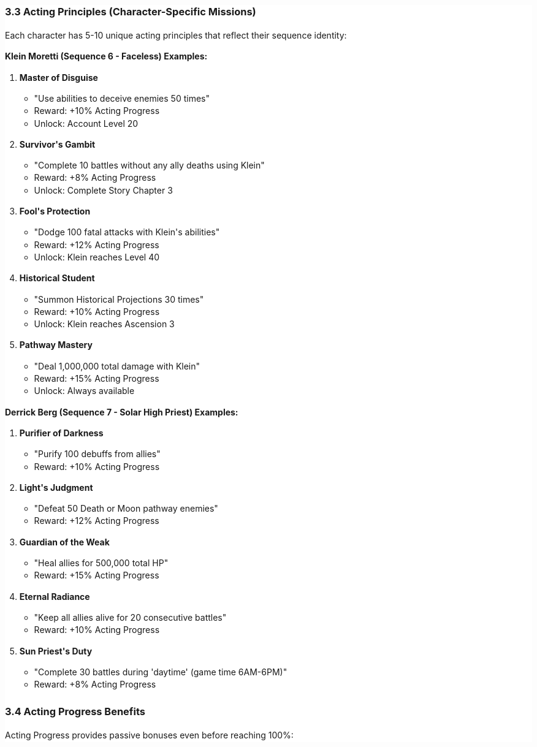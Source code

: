 ### 3.3 Acting Principles (Character-Specific Missions)

Each character has 5-10 unique acting principles that reflect their sequence identity:

**Klein Moretti (Sequence 6 - Faceless) Examples:**

1. **Master of Disguise**
   - "Use abilities to deceive enemies 50 times"
   - Reward: +10% Acting Progress
   - Unlock: Account Level 20

2. **Survivor's Gambit**
   - "Complete 10 battles without any ally deaths using Klein"
   - Reward: +8% Acting Progress
   - Unlock: Complete Story Chapter 3

3. **Fool's Protection**
   - "Dodge 100 fatal attacks with Klein's abilities"
   - Reward: +12% Acting Progress
   - Unlock: Klein reaches Level 40

4. **Historical Student**
   - "Summon Historical Projections 30 times"
   - Reward: +10% Acting Progress
   - Unlock: Klein reaches Ascension 3

5. **Pathway Mastery**
   - "Deal 1,000,000 total damage with Klein"
   - Reward: +15% Acting Progress
   - Unlock: Always available

**Derrick Berg (Sequence 7 - Solar High Priest) Examples:**

1. **Purifier of Darkness**
   - "Purify 100 debuffs from allies"
   - Reward: +10% Acting Progress

2. **Light's Judgment**
   - "Defeat 50 Death or Moon pathway enemies"
   - Reward: +12% Acting Progress

3. **Guardian of the Weak**
   - "Heal allies for 500,000 total HP"
   - Reward: +15% Acting Progress

4. **Eternal Radiance**
   - "Keep all allies alive for 20 consecutive battles"
   - Reward: +10% Acting Progress

5. **Sun Priest's Duty**
   - "Complete 30 battles during 'daytime' (game time 6AM-6PM)"
   - Reward: +8% Acting Progress

### 3.4 Acting Progress Benefits

Acting Progress provides passive bonuses even before reaching 100%:
